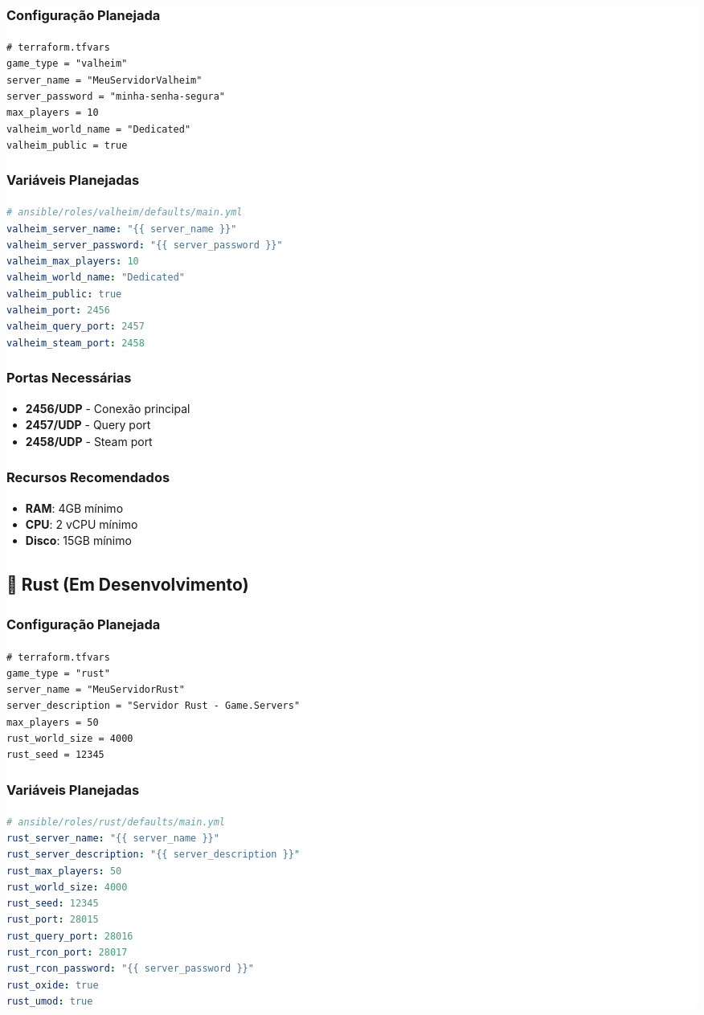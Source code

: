 ### **Configuração Planejada**
```hcl
# terraform.tfvars
game_type = "valheim"
server_name = "MeuServidorValheim"
server_password = "minha-senha-segura"
max_players = 10
valheim_world_name = "Dedicated"
valheim_public = true
```

### **Variáveis Planejadas**
```yaml
# ansible/roles/valheim/defaults/main.yml
valheim_server_name: "{{ server_name }}"
valheim_server_password: "{{ server_password }}"
valheim_max_players: 10
valheim_world_name: "Dedicated"
valheim_public: true
valheim_port: 2456
valheim_query_port: 2457
valheim_steam_port: 2458
```

### **Portas Necessárias**
- **2456/UDP** - Conexão principal
- **2457/UDP** - Query port
- **2458/UDP** - Steam port

### **Recursos Recomendados**
- **RAM**: 4GB mínimo
- **CPU**: 2 vCPU mínimo
- **Disco**: 15GB mínimo

## 🔫 Rust (Em Desenvolvimento)

### **Configuração Planejada**
```hcl
# terraform.tfvars
game_type = "rust"
server_name = "MeuServidorRust"
server_description = "Servidor Rust - Game.Servers"
max_players = 50
rust_world_size = 4000
rust_seed = 12345
```

### **Variáveis Planejadas**
```yaml
# ansible/roles/rust/defaults/main.yml
rust_server_name: "{{ server_name }}"
rust_server_description: "{{ server_description }}"
rust_max_players: 50
rust_world_size: 4000
rust_seed: 12345
rust_port: 28015
rust_query_port: 28016
rust_rcon_port: 28017
rust_rcon_password: "{{ server_password }}"
rust_oxide: true
rust_umod: true
```
